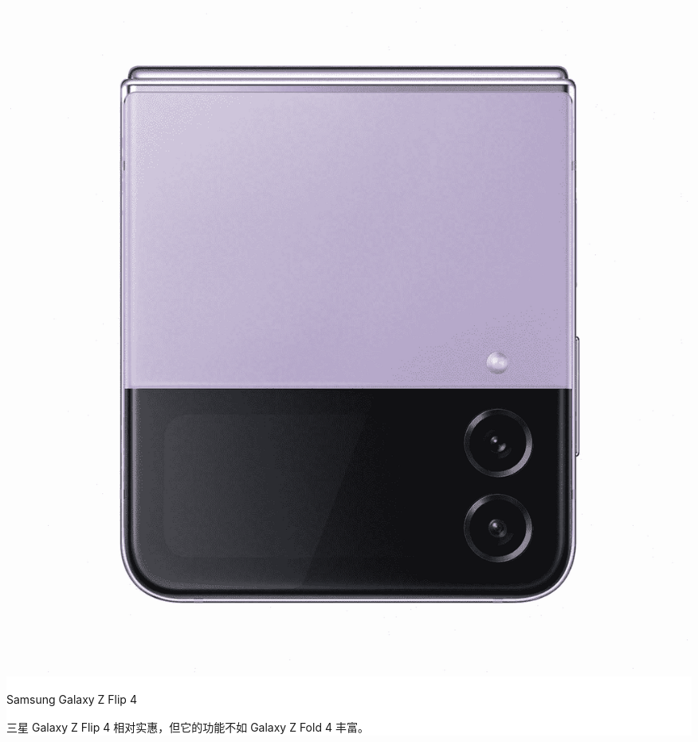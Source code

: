  <picture>![The Galaxy Z Flip 4 is the ideal phone for those who want something more pocketable -- and more stylish. ](img/e47692a41ad6b5d9aae1945560b7be1f.png)</picture> 

Samsung Galaxy Z Flip 4

三星 Galaxy Z Flip 4 相对实惠，但它的功能不如 Galaxy Z Fold 4 丰富。
